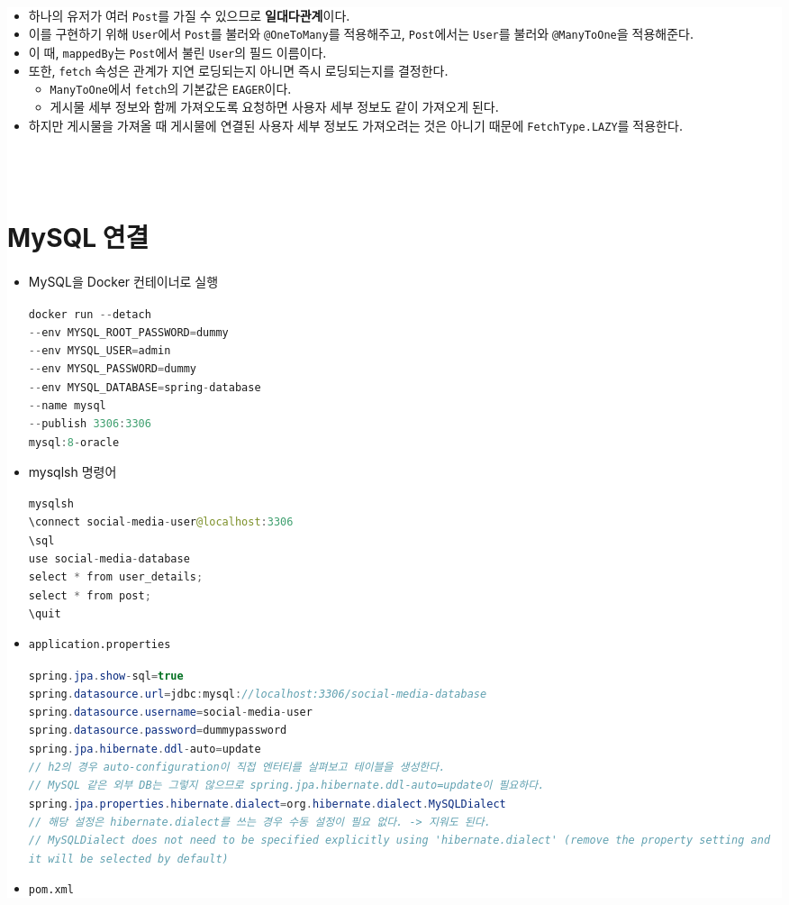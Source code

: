- 하나의 유저가 여러 `Post`를 가질 수 있으므로 **일대다관계**이다.
- 이를 구현하기 위해 `User`에서 `Post`를 불러와 `@OneToMany`를 적용해주고, `Post`에서는 `User`를 불러와 `@ManyToOne`을 적용해준다.
- 이 때, `mappedBy`는 `Post`에서 불린 `User`의 필드 이름이다.
- 또한, `fetch` 속성은 관계가 지연 로딩되는지 아니면 즉시 로딩되는지를 결정한다.
    - `ManyToOne`에서 `fetch`의 기본값은 `EAGER`이다.
    - 게시물 세부 정보와 함께 가져오도록 요청하면 사용자 세부 정보도 같이 가져오게 된다.
- 하지만 게시물을 가져올 때 게시물에 연결된 사용자 세부 정보도 가져오려는 것은 아니기 때문에 `FetchType.LAZY`를 적용한다.

<br><br>

# MySQL 연결
- MySQL을 Docker 컨테이너로 실행
    
    ```java
    docker run --detach 
    --env MYSQL_ROOT_PASSWORD=dummy 
    --env MYSQL_USER=admin 
    --env MYSQL_PASSWORD=dummy 
    --env MYSQL_DATABASE=spring-database 
    --name mysql 
    --publish 3306:3306 
    mysql:8-oracle
    ```
    
- mysqlsh 명령어
    
    ```java
    mysqlsh
    \connect social-media-user@localhost:3306
    \sql
    use social-media-database
    select * from user_details;
    select * from post;
    \quit
    ```
    
- `application.properties`
    
    ```java
    spring.jpa.show-sql=true
    spring.datasource.url=jdbc:mysql://localhost:3306/social-media-database
    spring.datasource.username=social-media-user
    spring.datasource.password=dummypassword
    spring.jpa.hibernate.ddl-auto=update
    // h2의 경우 auto-configuration이 직접 엔터티를 살펴보고 테이블을 생성한다.
    // MySQL 같은 외부 DB는 그렇지 않으므로 spring.jpa.hibernate.ddl-auto=update이 필요하다.
    spring.jpa.properties.hibernate.dialect=org.hibernate.dialect.MySQLDialect
    // 해당 설정은 hibernate.dialect를 쓰는 경우 수동 설정이 필요 없다. -> 지워도 된다.
    // MySQLDialect does not need to be specified explicitly using 'hibernate.dialect' (remove the property setting and it will be selected by default)
    ```
    
- `pom.xml`
    